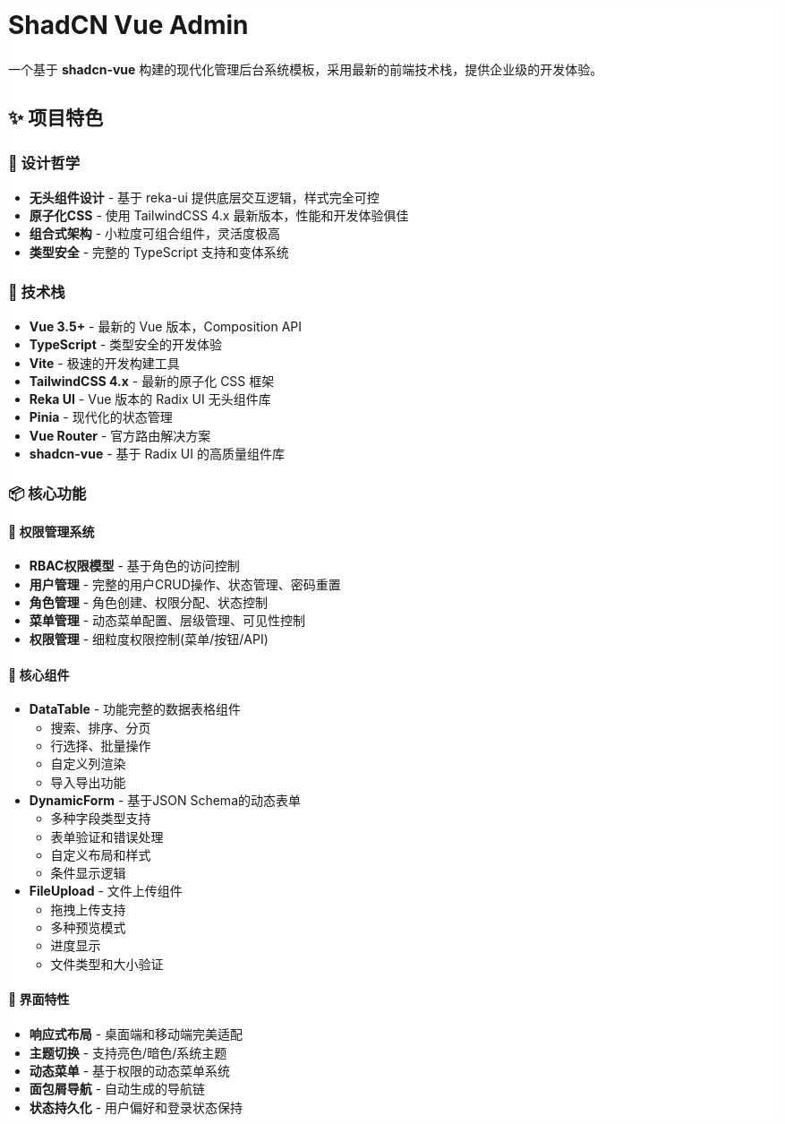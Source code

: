 # ShadCN Vue Admin

一个基于 **shadcn-vue** 构建的现代化管理后台系统模板，采用最新的前端技术栈，提供企业级的开发体验。

## ✨ 项目特色

### 🎨 设计哲学
- **无头组件设计** - 基于 reka-ui 提供底层交互逻辑，样式完全可控
- **原子化CSS** - 使用 TailwindCSS 4.x 最新版本，性能和开发体验俱佳
- **组合式架构** - 小粒度可组合组件，灵活度极高
- **类型安全** - 完整的 TypeScript 支持和变体系统

### 🔧 技术栈
- **Vue 3.5+** - 最新的 Vue 版本，Composition API
- **TypeScript** - 类型安全的开发体验
- **Vite** - 极速的开发构建工具
- **TailwindCSS 4.x** - 最新的原子化 CSS 框架
- **Reka UI** - Vue 版本的 Radix UI 无头组件库
- **Pinia** - 现代化的状态管理
- **Vue Router** - 官方路由解决方案
- **shadcn-vue** - 基于 Radix UI 的高质量组件库

### 📦 核心功能

#### 🔐 权限管理系统
- **RBAC权限模型** - 基于角色的访问控制
- **用户管理** - 完整的用户CRUD操作、状态管理、密码重置
- **角色管理** - 角色创建、权限分配、状态控制
- **菜单管理** - 动态菜单配置、层级管理、可见性控制
- **权限管理** - 细粒度权限控制(菜单/按钮/API)

#### 🎯 核心组件
- **DataTable** - 功能完整的数据表格组件
  - 搜索、排序、分页
  - 行选择、批量操作
  - 自定义列渲染
  - 导入导出功能
- **DynamicForm** - 基于JSON Schema的动态表单
  - 多种字段类型支持
  - 表单验证和错误处理
  - 自定义布局和样式
  - 条件显示逻辑
- **FileUpload** - 文件上传组件
  - 拖拽上传支持
  - 多种预览模式
  - 进度显示
  - 文件类型和大小验证

#### 🎨 界面特性
- **响应式布局** - 桌面端和移动端完美适配
- **主题切换** - 支持亮色/暗色/系统主题
- **动态菜单** - 基于权限的动态菜单系统
- **面包屑导航** - 自动生成的导航链
- **状态持久化** - 用户偏好和登录状态保持
